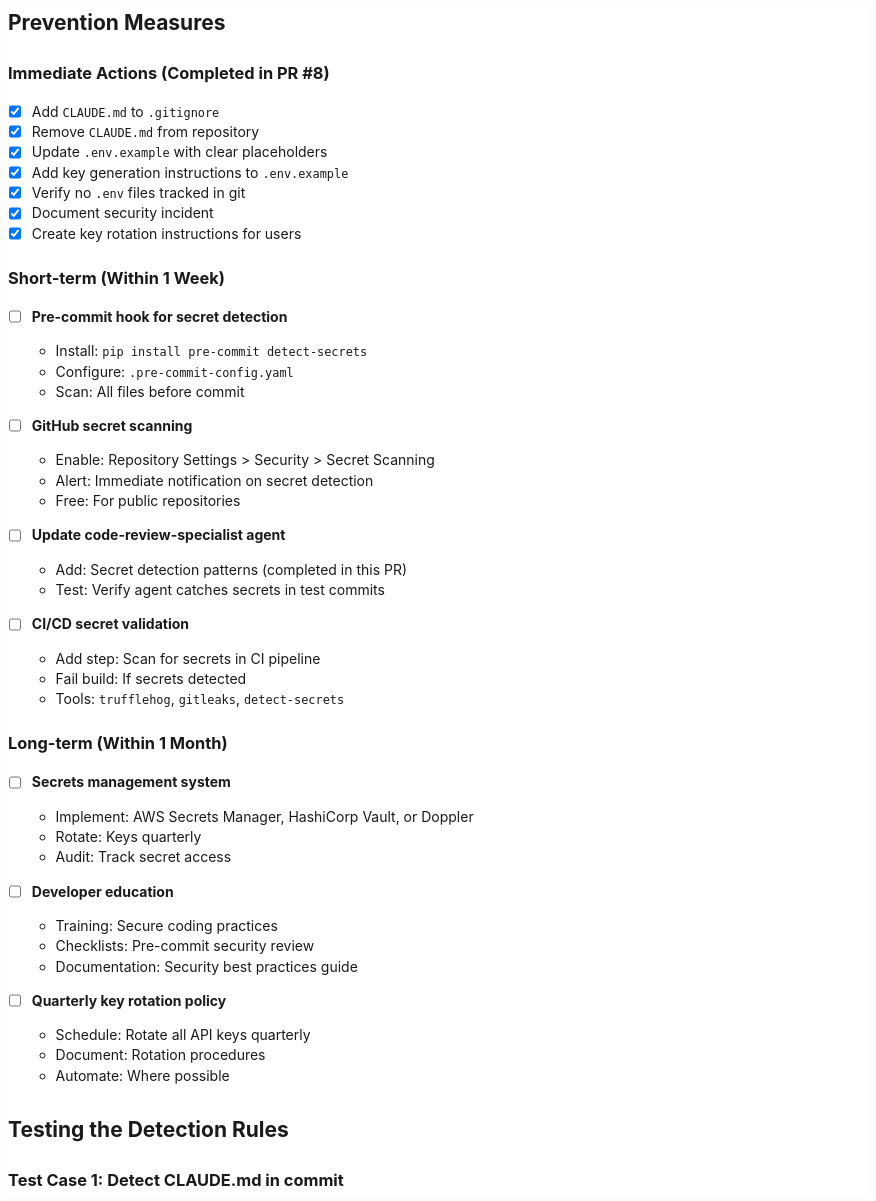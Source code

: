 ## Prevention Measures

### Immediate Actions (Completed in PR #8)

- [x] Add `CLAUDE.md` to `.gitignore`
- [x] Remove `CLAUDE.md` from repository
- [x] Update `.env.example` with clear placeholders
- [x] Add key generation instructions to `.env.example`
- [x] Verify no `.env` files tracked in git
- [x] Document security incident
- [x] Create key rotation instructions for users

### Short-term (Within 1 Week)

- [ ] **Pre-commit hook for secret detection**
  - Install: `pip install pre-commit detect-secrets`
  - Configure: `.pre-commit-config.yaml`
  - Scan: All files before commit

- [ ] **GitHub secret scanning**
  - Enable: Repository Settings > Security > Secret Scanning
  - Alert: Immediate notification on secret detection
  - Free: For public repositories

- [ ] **Update code-review-specialist agent**
  - Add: Secret detection patterns (completed in this PR)
  - Test: Verify agent catches secrets in test commits

- [ ] **CI/CD secret validation**
  - Add step: Scan for secrets in CI pipeline
  - Fail build: If secrets detected
  - Tools: `trufflehog`, `gitleaks`, `detect-secrets`

### Long-term (Within 1 Month)

- [ ] **Secrets management system**
  - Implement: AWS Secrets Manager, HashiCorp Vault, or Doppler
  - Rotate: Keys quarterly
  - Audit: Track secret access

- [ ] **Developer education**
  - Training: Secure coding practices
  - Checklists: Pre-commit security review
  - Documentation: Security best practices guide

- [ ] **Quarterly key rotation policy**
  - Schedule: Rotate all API keys quarterly
  - Document: Rotation procedures
  - Automate: Where possible

## Testing the Detection Rules

### Test Case 1: Detect CLAUDE.md in commit

